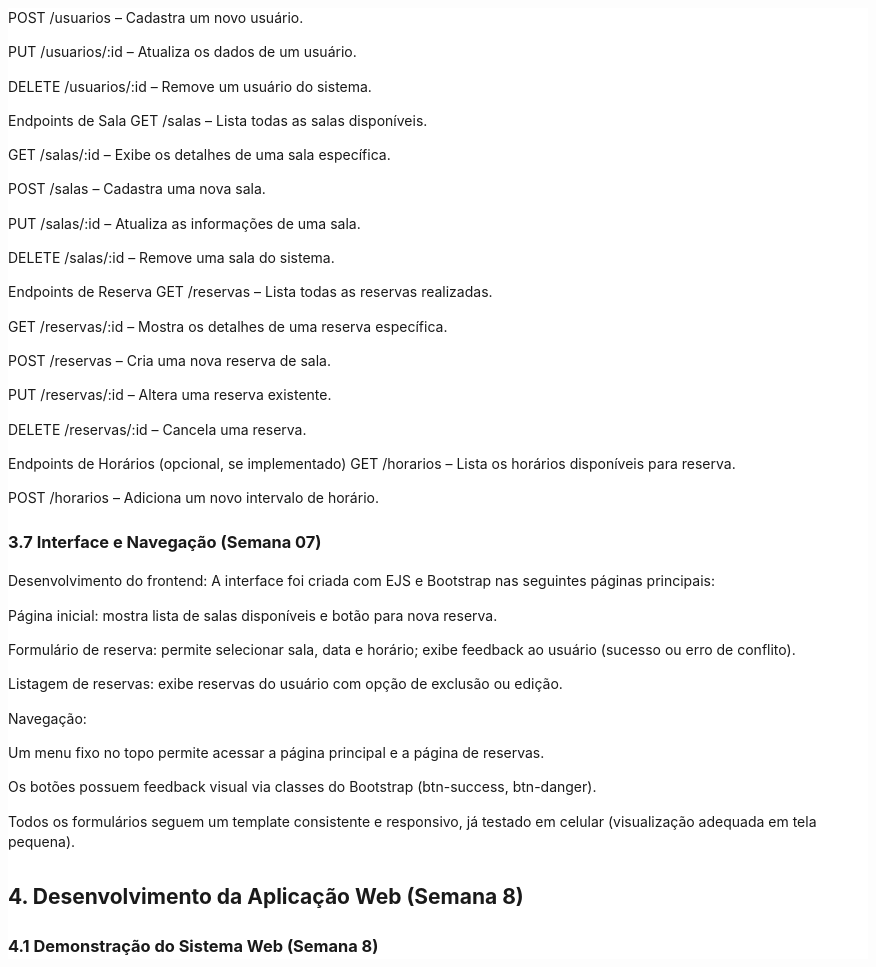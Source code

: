 POST /usuarios – Cadastra um novo usuário.

PUT /usuarios/:id – Atualiza os dados de um usuário.

DELETE /usuarios/:id – Remove um usuário do sistema.

Endpoints de Sala
GET /salas – Lista todas as salas disponíveis.

GET /salas/:id – Exibe os detalhes de uma sala específica.

POST /salas – Cadastra uma nova sala.

PUT /salas/:id – Atualiza as informações de uma sala.

DELETE /salas/:id – Remove uma sala do sistema.

Endpoints de Reserva
GET /reservas – Lista todas as reservas realizadas.

GET /reservas/:id – Mostra os detalhes de uma reserva específica.

POST /reservas – Cria uma nova reserva de sala.

PUT /reservas/:id – Altera uma reserva existente.

DELETE /reservas/:id – Cancela uma reserva.

Endpoints de Horários (opcional, se implementado)
GET /horarios – Lista os horários disponíveis para reserva.

POST /horarios – Adiciona um novo intervalo de horário.

### 3.7 Interface e Navegação (Semana 07)

Desenvolvimento do frontend:
A interface foi criada com EJS e Bootstrap nas seguintes páginas principais:

Página inicial: mostra lista de salas disponíveis e botão para nova reserva.

Formulário de reserva: permite selecionar sala, data e horário; exibe feedback ao usuário (sucesso ou erro de conflito).

Listagem de reservas: exibe reservas do usuário com opção de exclusão ou edição.

Navegação:

Um menu fixo no topo permite acessar a página principal e a página de reservas.

Os botões possuem feedback visual via classes do Bootstrap (btn-success, btn-danger).

Todos os formulários seguem um template consistente e responsivo, já testado em celular (visualização adequada em tela pequena).

## <a name="c4"></a>4. Desenvolvimento da Aplicação Web (Semana 8)

### 4.1 Demonstração do Sistema Web (Semana 8)

<video width="640" height="360" controls>
  <source src="../assets/videoSite.mp4" type="video/mp4"
 alt="Vídeo da execução do site"><br>
</video>
